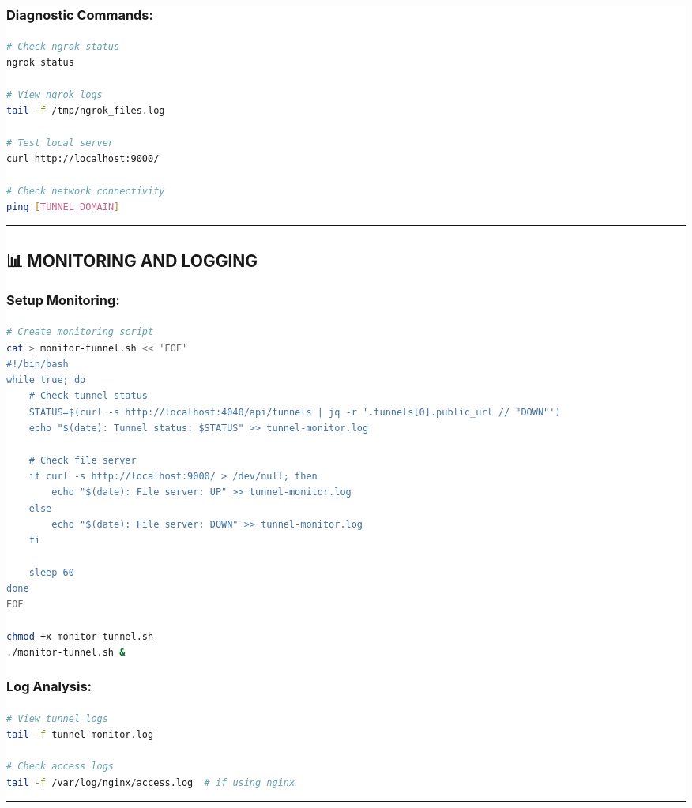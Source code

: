 ### **Diagnostic Commands:**
```bash
# Check ngrok status
ngrok status

# View ngrok logs
tail -f /tmp/ngrok_files.log

# Test local server
curl http://localhost:9000/

# Check network connectivity
ping [TUNNEL_DOMAIN]
```

---

## 📊 **MONITORING AND LOGGING**

### **Setup Monitoring:**
```bash
# Create monitoring script
cat > monitor-tunnel.sh << 'EOF'
#!/bin/bash
while true; do
    # Check tunnel status
    STATUS=$(curl -s http://localhost:4040/api/tunnels | jq -r '.tunnels[0].public_url // "DOWN"')
    echo "$(date): Tunnel status: $STATUS" >> tunnel-monitor.log
    
    # Check file server
    if curl -s http://localhost:9000/ > /dev/null; then
        echo "$(date): File server: UP" >> tunnel-monitor.log
    else
        echo "$(date): File server: DOWN" >> tunnel-monitor.log
    fi
    
    sleep 60
done
EOF

chmod +x monitor-tunnel.sh
./monitor-tunnel.sh &
```

### **Log Analysis:**
```bash
# View tunnel logs
tail -f tunnel-monitor.log

# Check access logs
tail -f /var/log/nginx/access.log  # if using nginx
```

---